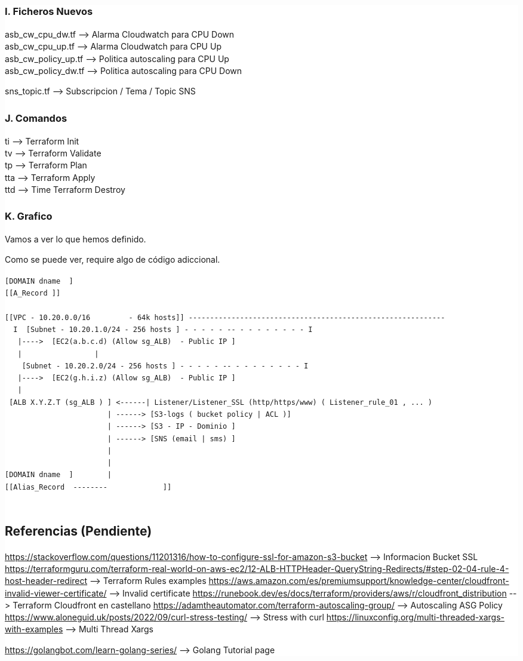 ### I. Ficheros Nuevos

asb_cw_cpu_dw.tf                 -->  Alarma Cloudwatch para CPU Down         \
asb_cw_cpu_up.tf                 -->  Alarma Cloudwatch para CPU Up           \
asb_cw_policy_up.tf              -->  Politica autoscaling para CPU Up        \
asb_cw_policy_dw.tf              -->  Politica autoscaling para CPU Down      

sns_topic.tf                     -->  Subscripcion / Tema / Topic SNS 


### J. Comandos

ti --> Terraform Init                  \
tv --> Terraform Validate              \
tp --> Terraform Plan                  \
tta --> Terraform Apply                \
ttd --> Time Terraform Destroy         

### K. Grafico

Vamos a ver lo que hemos definido. 

Como se puede ver, require algo de código adiccional.

```
[DOMAIN dname  ]
[[A_Record ]]

[[VPC - 10.20.0.0/16         - 64k hosts]] ------------------------------------------------------------
  I  [Subnet - 10.20.1.0/24 - 256 hosts ] - - - - - -- - - - - - - - - I
   |---->  [EC2(a.b.c.d) (Allow sg_ALB)  - Public IP ] 
   |                 |                  
    [Subnet - 10.20.2.0/24 - 256 hosts ] - - - - - -- - - - - - - - - I
   |---->  [EC2(g.h.i.z) (Allow sg_ALB)  - Public IP ] 
   |
 [ALB X.Y.Z.T (sg_ALB ) ] <------| Listener/Listener_SSL (http/https/www) ( Listener_rule_01 , ... )
                        | ------> [S3-logs ( bucket policy | ACL )]
                        | ------> [S3 - IP - Dominio ]
                        | ------> [SNS (email | sms) ]
                        |
                        |
[DOMAIN dname  ]        |
[[Alias_Record  --------             ]]


```
       



## Referencias (Pendiente)

https://stackoverflow.com/questions/11201316/how-to-configure-ssl-for-amazon-s3-bucket --> Informacion Bucket SSL
https://terraformguru.com/terraform-real-world-on-aws-ec2/12-ALB-HTTPHeader-QueryString-Redirects/#step-02-04-rule-4-host-header-redirect --> Terraform Rules examples
https://aws.amazon.com/es/premiumsupport/knowledge-center/cloudfront-invalid-viewer-certificate/ --> Invalid certificate
https://runebook.dev/es/docs/terraform/providers/aws/r/cloudfront_distribution --> Terraform Cloudfront en castellano
https://adamtheautomator.com/terraform-autoscaling-group/ --> Autoscaling ASG Policy
https://www.aloneguid.uk/posts/2022/09/curl-stress-testing/ --> Stress with curl
https://linuxconfig.org/multi-threaded-xargs-with-examples --> Multi Thread Xargs

https://golangbot.com/learn-golang-series/ --> Golang Tutorial page


